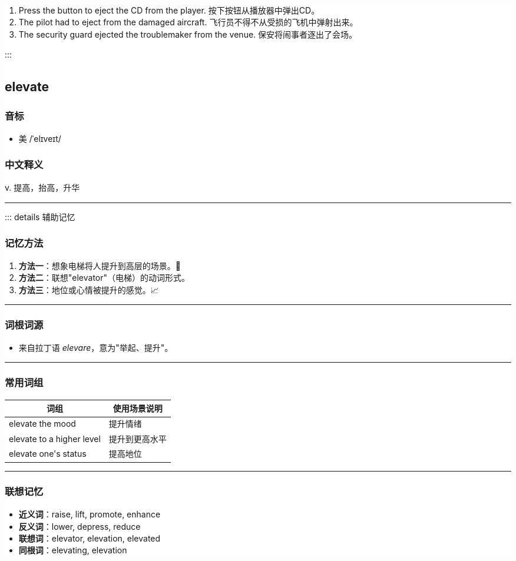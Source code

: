 1. Press the button to eject the CD from the player.
   按下按钮从播放器中弹出CD。
2. The pilot had to eject from the damaged aircraft.
   飞行员不得不从受损的飞机中弹射出来。
3. The security guard ejected the troublemaker from the venue.
   保安将闹事者逐出了会场。

:::

## elevate

<VocabularyAudio vocabulary="elevate" />

### 音标

- 美 /ˈelɪveɪt/

### 中文释义
v. 提高，抬高，升华

------

::: details 辅助记忆

### 记忆方法

1. **方法一**：想象电梯将人提升到高层的场景。🏢
2. **方法二**：联想"elevator"（电梯）的动词形式。
3. **方法三**：地位或心情被提升的感觉。📈

------

### 词根词源

- 来自拉丁语 *elevare*，意为"举起、提升"。

------

### 常用词组

| 词组                      | 使用场景说明     |
| ------------------------- | ---------------- |
| elevate the mood          | 提升情绪         |
| elevate to a higher level | 提升到更高水平   |
| elevate one's status      | 提高地位         |

------

### 联想记忆

- **近义词**：raise, lift, promote, enhance
- **反义词**：lower, depress, reduce
- **联想词**：elevator, elevation, elevated
- **同根词**：elevating, elevation
